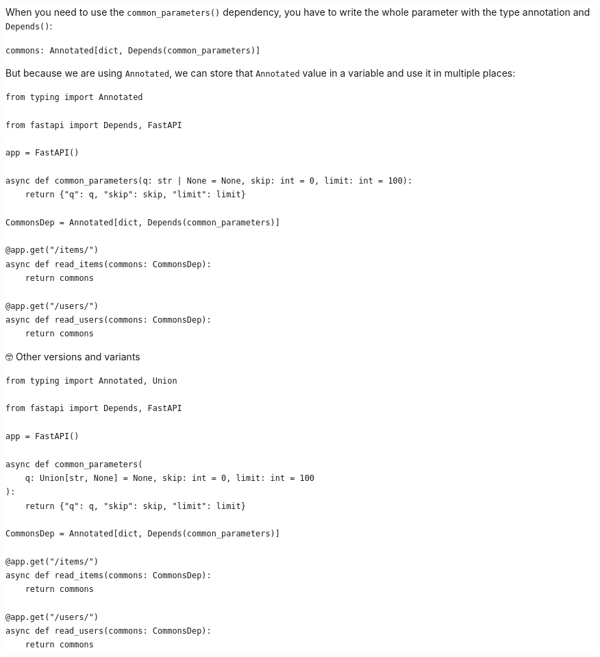 When you need to use the `common_parameters()` dependency, you have to write the whole parameter with the type annotation and `Depends()`:

```
commons: Annotated[dict, Depends(common_parameters)]
```

But because we are using `Annotated`, we can store that `Annotated` value in a variable and use it in multiple places:

```
from typing import Annotated

from fastapi import Depends, FastAPI

app = FastAPI()

async def common_parameters(q: str | None = None, skip: int = 0, limit: int = 100):
    return {"q": q, "skip": skip, "limit": limit}

CommonsDep = Annotated[dict, Depends(common_parameters)]

@app.get("/items/")
async def read_items(commons: CommonsDep):
    return commons

@app.get("/users/")
async def read_users(commons: CommonsDep):
    return commons
```

🤓 Other versions and variants

```
from typing import Annotated, Union

from fastapi import Depends, FastAPI

app = FastAPI()

async def common_parameters(
    q: Union[str, None] = None, skip: int = 0, limit: int = 100
):
    return {"q": q, "skip": skip, "limit": limit}

CommonsDep = Annotated[dict, Depends(common_parameters)]

@app.get("/items/")
async def read_items(commons: CommonsDep):
    return commons

@app.get("/users/")
async def read_users(commons: CommonsDep):
    return commons
```
